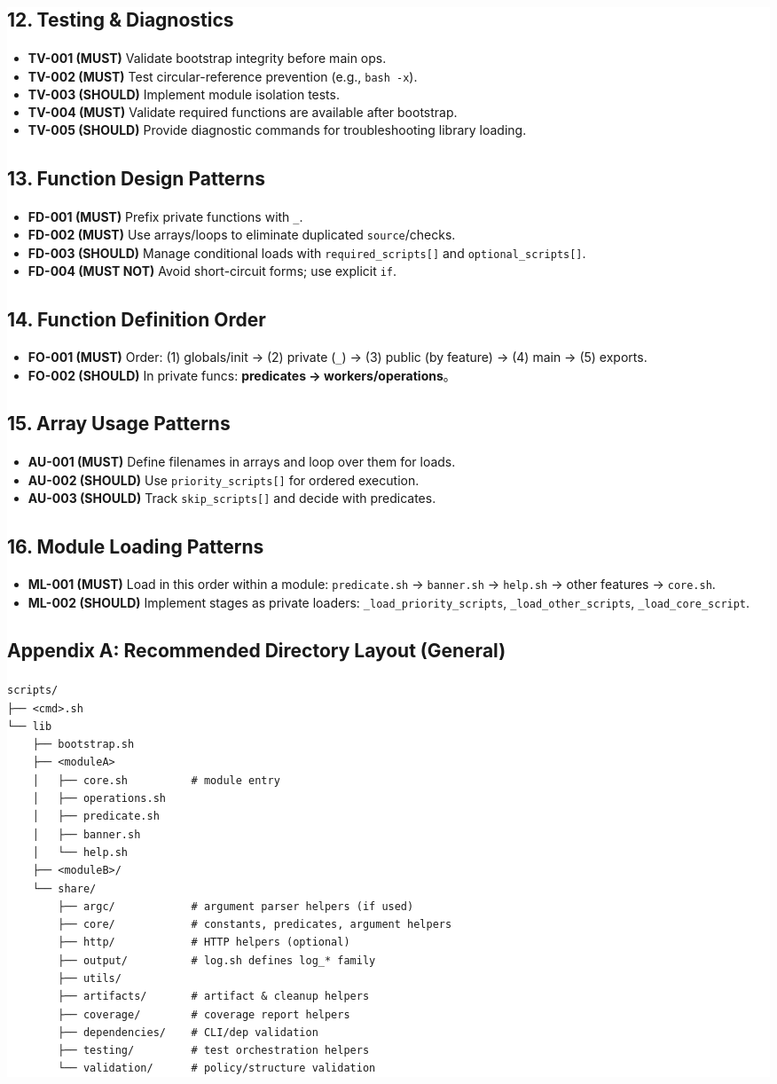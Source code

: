 ## 12. Testing & Diagnostics

- **TV-001 (MUST)** Validate bootstrap integrity before main ops.
- **TV-002 (MUST)** Test circular-reference prevention (e.g., `bash -x`).
- **TV-003 (SHOULD)** Implement module isolation tests.
- **TV-004 (MUST)** Validate required functions are available after bootstrap.
- **TV-005 (SHOULD)** Provide diagnostic commands for troubleshooting library loading.

## 13. Function Design Patterns

- **FD-001 (MUST)** Prefix private functions with `_`.
- **FD-002 (MUST)** Use arrays/loops to eliminate duplicated `source`/checks.
- **FD-003 (SHOULD)** Manage conditional loads with `required_scripts[]` and `optional_scripts[]`.
- **FD-004 (MUST NOT)** Avoid short-circuit forms; use explicit `if`.

## 14. Function Definition Order

- **FO-001 (MUST)** Order: (1) globals/init → (2) private (`_`) → (3) public (by feature) → (4) main → (5) exports.
- **FO-002 (SHOULD)** In private funcs: **predicates → workers/operations**。

## 15. Array Usage Patterns

- **AU-001 (MUST)** Define filenames in arrays and loop over them for loads.
- **AU-002 (SHOULD)** Use `priority_scripts[]` for ordered execution.
- **AU-003 (SHOULD)** Track `skip_scripts[]` and decide with predicates.

## 16. Module Loading Patterns

- **ML-001 (MUST)** Load in this order within a module: `predicate.sh` → `banner.sh` → `help.sh` → other features → `core.sh`.
- **ML-002 (SHOULD)** Implement stages as private loaders: `_load_priority_scripts`, `_load_other_scripts`, `_load_core_script`.

## Appendix A: Recommended Directory Layout (General)

```
scripts/
├── <cmd>.sh
└── lib
    ├── bootstrap.sh
    ├── <moduleA>
    │   ├── core.sh          # module entry
    │   ├── operations.sh
    │   ├── predicate.sh
    │   ├── banner.sh
    │   └── help.sh
    ├── <moduleB>/
    └── share/
        ├── argc/            # argument parser helpers (if used)
        ├── core/            # constants, predicates, argument helpers
        ├── http/            # HTTP helpers (optional)
        ├── output/          # log.sh defines log_* family
        ├── utils/
        ├── artifacts/       # artifact & cleanup helpers
        ├── coverage/        # coverage report helpers
        ├── dependencies/    # CLI/dep validation
        ├── testing/         # test orchestration helpers
        └── validation/      # policy/structure validation
```
